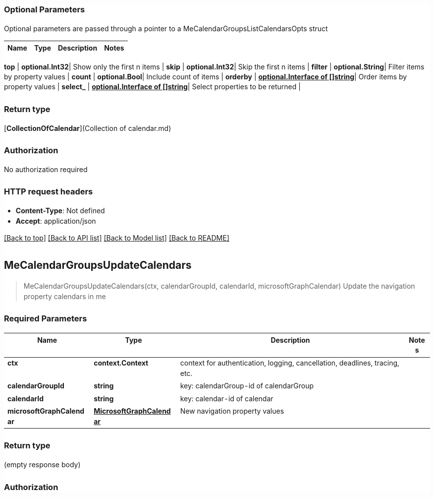 ### Optional Parameters

Optional parameters are passed through a pointer to a MeCalendarGroupsListCalendarsOpts struct


Name | Type | Description  | Notes
------------- | ------------- | ------------- | -------------

 **top** | **optional.Int32**| Show only the first n items | 
 **skip** | **optional.Int32**| Skip the first n items | 
 **filter** | **optional.String**| Filter items by property values | 
 **count** | **optional.Bool**| Include count of items | 
 **orderby** | [**optional.Interface of []string**](string.md)| Order items by property values | 
 **select_** | [**optional.Interface of []string**](string.md)| Select properties to be returned | 

### Return type

[**CollectionOfCalendar**](Collection of calendar.md)

### Authorization

No authorization required

### HTTP request headers

- **Content-Type**: Not defined
- **Accept**: application/json

[[Back to top]](#) [[Back to API list]](../README.md#documentation-for-api-endpoints)
[[Back to Model list]](../README.md#documentation-for-models)
[[Back to README]](../README.md)


## MeCalendarGroupsUpdateCalendars

> MeCalendarGroupsUpdateCalendars(ctx, calendarGroupId, calendarId, microsoftGraphCalendar)
Update the navigation property calendars in me

### Required Parameters


Name | Type | Description  | Notes
------------- | ------------- | ------------- | -------------
**ctx** | **context.Context** | context for authentication, logging, cancellation, deadlines, tracing, etc.
**calendarGroupId** | **string**| key: calendarGroup-id of calendarGroup | 
**calendarId** | **string**| key: calendar-id of calendar | 
**microsoftGraphCalendar** | [**MicrosoftGraphCalendar**](MicrosoftGraphCalendar.md)| New navigation property values | 

### Return type

 (empty response body)

### Authorization
